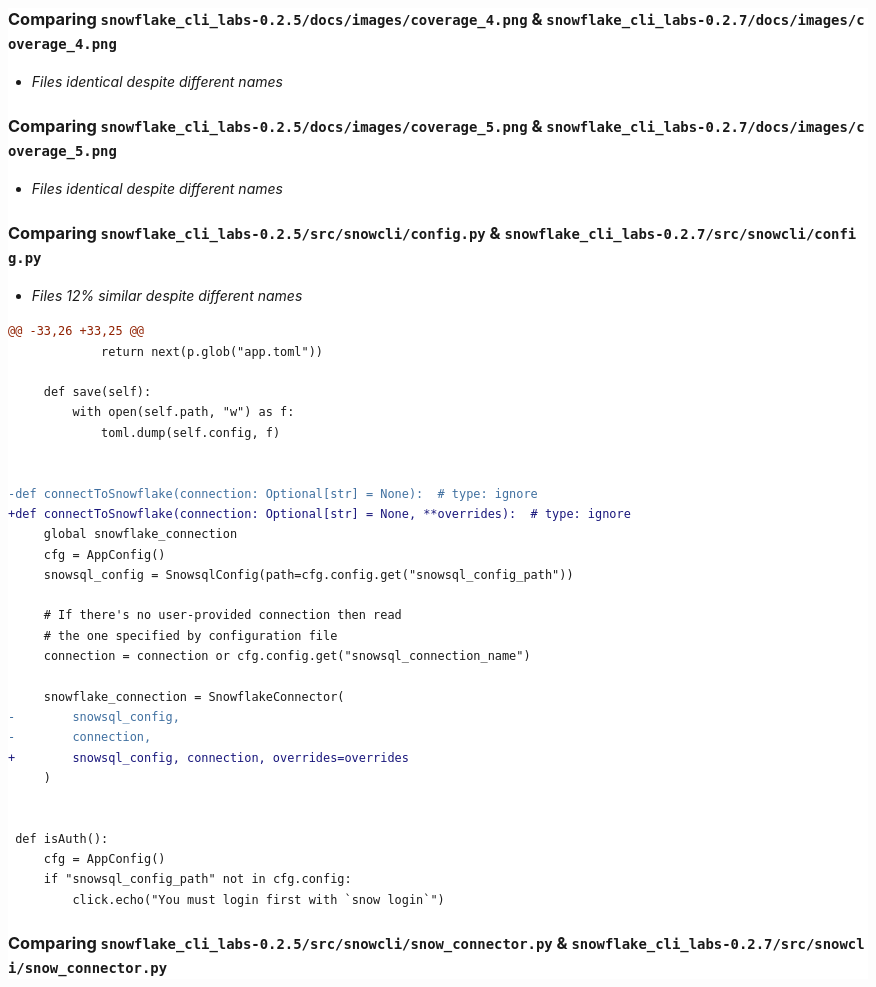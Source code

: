 ### Comparing `snowflake_cli_labs-0.2.5/docs/images/coverage_4.png` & `snowflake_cli_labs-0.2.7/docs/images/coverage_4.png`

 * *Files identical despite different names*

### Comparing `snowflake_cli_labs-0.2.5/docs/images/coverage_5.png` & `snowflake_cli_labs-0.2.7/docs/images/coverage_5.png`

 * *Files identical despite different names*

### Comparing `snowflake_cli_labs-0.2.5/src/snowcli/config.py` & `snowflake_cli_labs-0.2.7/src/snowcli/config.py`

 * *Files 12% similar despite different names*

```diff
@@ -33,26 +33,25 @@
             return next(p.glob("app.toml"))
 
     def save(self):
         with open(self.path, "w") as f:
             toml.dump(self.config, f)
 
 
-def connectToSnowflake(connection: Optional[str] = None):  # type: ignore
+def connectToSnowflake(connection: Optional[str] = None, **overrides):  # type: ignore
     global snowflake_connection
     cfg = AppConfig()
     snowsql_config = SnowsqlConfig(path=cfg.config.get("snowsql_config_path"))
 
     # If there's no user-provided connection then read
     # the one specified by configuration file
     connection = connection or cfg.config.get("snowsql_connection_name")
 
     snowflake_connection = SnowflakeConnector(
-        snowsql_config,
-        connection,
+        snowsql_config, connection, overrides=overrides
     )
 
 
 def isAuth():
     cfg = AppConfig()
     if "snowsql_config_path" not in cfg.config:
         click.echo("You must login first with `snow login`")
```

### Comparing `snowflake_cli_labs-0.2.5/src/snowcli/snow_connector.py` & `snowflake_cli_labs-0.2.7/src/snowcli/snow_connector.py`
